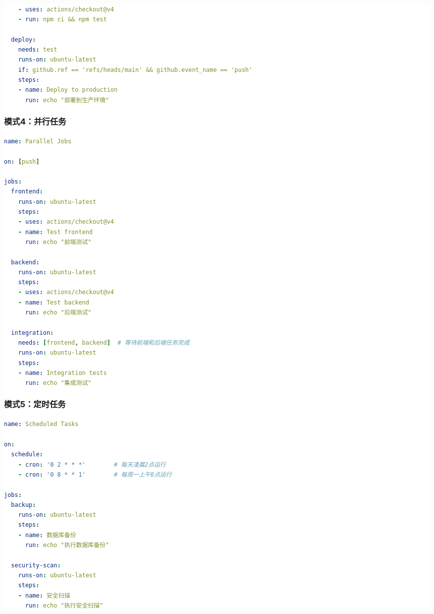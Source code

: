 ```yaml
    - uses: actions/checkout@v4
    - run: npm ci && npm test

  deploy:
    needs: test
    runs-on: ubuntu-latest
    if: github.ref == 'refs/heads/main' && github.event_name == 'push'
    steps:
    - name: Deploy to production
      run: echo "部署到生产环境"
```

### 模式4：并行任务

```yaml
name: Parallel Jobs

on: [push]

jobs:
  frontend:
    runs-on: ubuntu-latest
    steps:
    - uses: actions/checkout@v4
    - name: Test frontend
      run: echo "前端测试"

  backend:
    runs-on: ubuntu-latest
    steps:
    - uses: actions/checkout@v4
    - name: Test backend
      run: echo "后端测试"

  integration:
    needs: [frontend, backend]  # 等待前端和后端任务完成
    runs-on: ubuntu-latest
    steps:
    - name: Integration tests
      run: echo "集成测试"
```

### 模式5：定时任务

```yaml
name: Scheduled Tasks

on:
  schedule:
    - cron: '0 2 * * *'        # 每天凌晨2点运行
    - cron: '0 8 * * 1'        # 每周一上午8点运行

jobs:
  backup:
    runs-on: ubuntu-latest
    steps:
    - name: 数据库备份
      run: echo "执行数据库备份"
  
  security-scan:
    runs-on: ubuntu-latest
    steps:
    - name: 安全扫描
      run: echo "执行安全扫描"
```